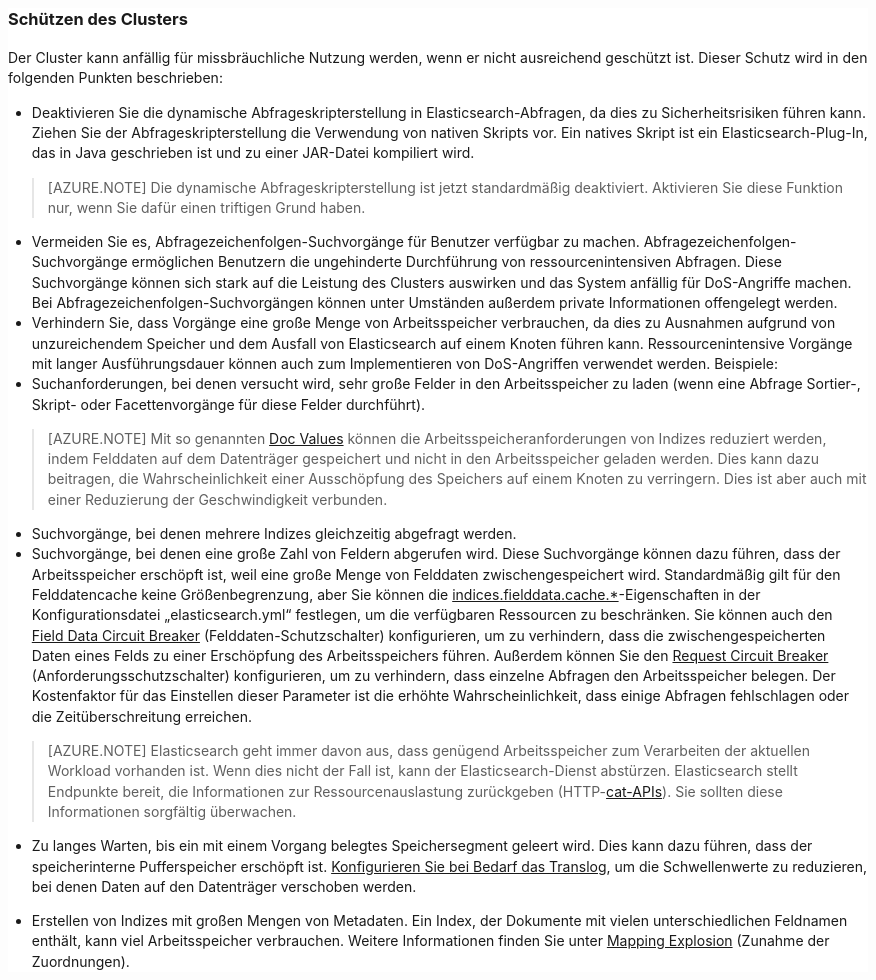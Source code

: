 ### Schützen des Clusters

Der Cluster kann anfällig für missbräuchliche Nutzung werden, wenn er nicht ausreichend geschützt ist. Dieser Schutz wird in den folgenden Punkten beschrieben:

- Deaktivieren Sie die dynamische Abfrageskripterstellung in Elasticsearch-Abfragen, da dies zu Sicherheitsrisiken führen kann. Ziehen Sie der Abfrageskripterstellung die Verwendung von nativen Skripts vor. Ein natives Skript ist ein Elasticsearch-Plug-In, das in Java geschrieben ist und zu einer JAR-Datei kompiliert wird.

> [AZURE.NOTE] Die dynamische Abfrageskripterstellung ist jetzt standardmäßig deaktiviert. Aktivieren Sie diese Funktion nur, wenn Sie dafür einen triftigen Grund haben.

- Vermeiden Sie es, Abfragezeichenfolgen-Suchvorgänge für Benutzer verfügbar zu machen. Abfragezeichenfolgen-Suchvorgänge ermöglichen Benutzern die ungehinderte Durchführung von ressourcenintensiven Abfragen. Diese Suchvorgänge können sich stark auf die Leistung des Clusters auswirken und das System anfällig für DoS-Angriffe machen. Bei Abfragezeichenfolgen-Suchvorgängen können unter Umständen außerdem private Informationen offengelegt werden.
- Verhindern Sie, dass Vorgänge eine große Menge von Arbeitsspeicher verbrauchen, da dies zu Ausnahmen aufgrund von unzureichendem Speicher und dem Ausfall von Elasticsearch auf einem Knoten führen kann. Ressourcenintensive Vorgänge mit langer Ausführungsdauer können auch zum Implementieren von DoS-Angriffen verwendet werden. Beispiele:
- Suchanforderungen, bei denen versucht wird, sehr große Felder in den Arbeitsspeicher zu laden (wenn eine Abfrage Sortier-, Skript- oder Facettenvorgänge für diese Felder durchführt).
  
> [AZURE.NOTE] Mit so genannten [Doc Values][] können die Arbeitsspeicheranforderungen von Indizes reduziert werden, indem Felddaten auf dem Datenträger gespeichert und nicht in den Arbeitsspeicher geladen werden. Dies kann dazu beitragen, die Wahrscheinlichkeit einer Ausschöpfung des Speichers auf einem Knoten zu verringern. Dies ist aber auch mit einer Reduzierung der Geschwindigkeit verbunden.

- Suchvorgänge, bei denen mehrere Indizes gleichzeitig abgefragt werden.
- Suchvorgänge, bei denen eine große Zahl von Feldern abgerufen wird. Diese Suchvorgänge können dazu führen, dass der Arbeitsspeicher erschöpft ist, weil eine große Menge von Felddaten zwischengespeichert wird. Standardmäßig gilt für den Felddatencache keine Größenbegrenzung, aber Sie können die [indices.fielddata.cache.*](https://www.elastic.co/guide/en/elasticsearch/reference/current/index-modules-fielddata.html)-Eigenschaften in der Konfigurationsdatei „elasticsearch.yml“ festlegen, um die verfügbaren Ressourcen zu beschränken. Sie können auch den [Field Data Circuit Breaker][] (Felddaten-Schutzschalter) konfigurieren, um zu verhindern, dass die zwischengespeicherten Daten eines Felds zu einer Erschöpfung des Arbeitsspeichers führen. Außerdem können Sie den [Request Circuit Breaker][] (Anforderungsschutzschalter) konfigurieren, um zu verhindern, dass einzelne Abfragen den Arbeitsspeicher belegen. Der Kostenfaktor für das Einstellen dieser Parameter ist die erhöhte Wahrscheinlichkeit, dass einige Abfragen fehlschlagen oder die Zeitüberschreitung erreichen.
  
> [AZURE.NOTE] Elasticsearch geht immer davon aus, dass genügend Arbeitsspeicher zum Verarbeiten der aktuellen Workload vorhanden ist. Wenn dies nicht der Fall ist, kann der Elasticsearch-Dienst abstürzen. Elasticsearch stellt Endpunkte bereit, die Informationen zur Ressourcenauslastung zurückgeben (HTTP-[cat-APIs][]). Sie sollten diese Informationen sorgfältig überwachen.

- Zu langes Warten, bis ein mit einem Vorgang belegtes Speichersegment geleert wird. Dies kann dazu führen, dass der speicherinterne Pufferspeicher erschöpft ist. [Konfigurieren Sie bei Bedarf das Translog][], um die Schwellenwerte zu reduzieren, bei denen Daten auf den Datenträger verschoben werden.

- Erstellen von Indizes mit großen Mengen von Metadaten. Ein Index, der Dokumente mit vielen unterschiedlichen Feldnamen enthält, kann viel Arbeitsspeicher verbrauchen. Weitere Informationen finden Sie unter [Mapping Explosion][] (Zunahme der Zuordnungen).
  

[Apache JMeter]: http://jmeter.apache.org/
[Apache Lucene]: https://lucene.apache.org/
[Automatisches Skalieren von Computern in einer VM-Skalierungsgruppe]: virtual-machines-vmss-walkthrough/
[Azure-Datenträgerverschlüsselung für virtuelle Windows- und Linux-IaaS-Computer (Vorschau)]: azure-security-disk-encryption/
[Azure Load Balancer]: load-balancer-overview/
[ExpressRoute]: expressroute-introduction/
[internen Load Balancer]: load-balancer-internal-overview/
[Größen für Virtual Machines]: virtual-machines-size-specs/
[Arbeitsspeicheranforderungen]: #memory-requirements
[Netzwerkanforderungen]: #network-requirements
[Knotenermittlung]: #node-discovery
[Abfragenoptimierung]: #query-tuning
[A Highly Available Cloud Storage Service with Strong Consistency]: http://blogs.msdn.com/b/windowsazurestorage/archive/2011/11/20/windows-azure-storage-a-highly-available-cloud-storage-service-with-strong-consistency.aspx
[Azure Cloud-Plug-In]: https://www.elastic.co/blog/azure-cloud-plugin-for-elasticsearch
[Azure-Cloud-Plug-In]: https://www.elastic.co/blog/azure-cloud-plugin-for-elasticsearch
[Azure-Diagnose mit dem Azure-Portal]: https://azure.microsoft.com/blog/windows-azure-virtual-machine-monitoring-with-wad-extension/
[Azure Operations Management Suite]: https://www.microsoft.com/server-cloud/operations-management-suite/overview.aspx
[Azure-Schnellstartvorlagen]: https://azure.microsoft.com/documentation/templates/
[Bigdesk]: http://bigdesk.org/
[cat-APIs]: https://www.elastic.co/guide/en/elasticsearch/reference/1.7/cat.html
[Konfigurieren Sie bei Bedarf das Translog]: https://www.elastic.co/guide/en/elasticsearch/reference/current/index-modules-translog.html
[benutzerdefinierte Routing]: https://www.elastic.co/guide/en/elasticsearch/reference/current/mapping-routing-field.html
[Doc Values]: https://www.elastic.co/guide/en/elasticsearch/guide/current/doc-values.html
[Elasticsearch]: https://www.elastic.co/products/elasticsearch
[Elasticsearch-Head]: https://mobz.github.io/elasticsearch-head/
[Elasticsearch.Net und NEST]: http://nest.azurewebsites.net/
[Elasticsearch Snapshot and Restore module]: https://www.elastic.co/guide/en/elasticsearch/reference/current/modules-snapshots.html
[Faking Index per User with Aliases]: https://www.elastic.co/guide/en/elasticsearch/guide/current/faking-it.html
[field data circuit breaker]: https://www.elastic.co/guide/en/elasticsearch/reference/current/index-modules-fielddata.html#fielddata-circuit-breaker
[Force Merge]: https://www.elastic.co/guide/en/elasticsearch/reference/2.1/indices-forcemerge.html
[Gossip-Protokoll]: https://en.wikipedia.org/wiki/Gossip_protocol
[Kibana]: https://www.elastic.co/downloads/kibana
[Kopf]: https://github.com/lmenezes/elasticsearch-kopf
[Logstash]: https://www.elastic.co/products/logstash
[Mapping Explosion]: https://www.elastic.co/blog/found-crash-elasticsearch#mapping-explosion
[Marvel]: https://www.elastic.co/products/marvel
[Microsoft Azure Diagnostics with ELK]: https://github.com/mspnp/semantic-logging/tree/elk
[Monitoring Individual Nodes]: https://www.elastic.co/guide/en/elasticsearch/guide/current/_monitoring_individual_nodes.html#_monitoring_individual_nodes
[nginx]: http://nginx.org/en/
[Node-Client-API]: https://www.elastic.co/guide/en/elasticsearch/client/java-api/current/node-client.html
[Optimize]: https://www.elastic.co/guide/en/elasticsearch/reference/1.7/indices-optimize.html
[PubNub Changes-Plug-In]: http://www.pubnub.com/blog/quick-start-realtime-geo-replication-for-elasticsearch/
[request circuit breaker]: https://www.elastic.co/guide/en/elasticsearch/reference/current/index-modules-fielddata.html#request-circuit-breaker
[Search Guard]: https://github.com/floragunncom/search-guard
[Shield]: https://www.elastic.co/products/shield
[Transport-Client-API]: https://www.elastic.co/guide/en/elasticsearch/client/java-api/current/transport-client.html
[Tribe-Knoten]: https://www.elastic.co/blog/tribe-node
[Watcher]: https://www.elastic.co/products/watcher
[Zen]: https://www.elastic.co/guide/en/elasticsearch/reference/current/modules-discovery-zen.html